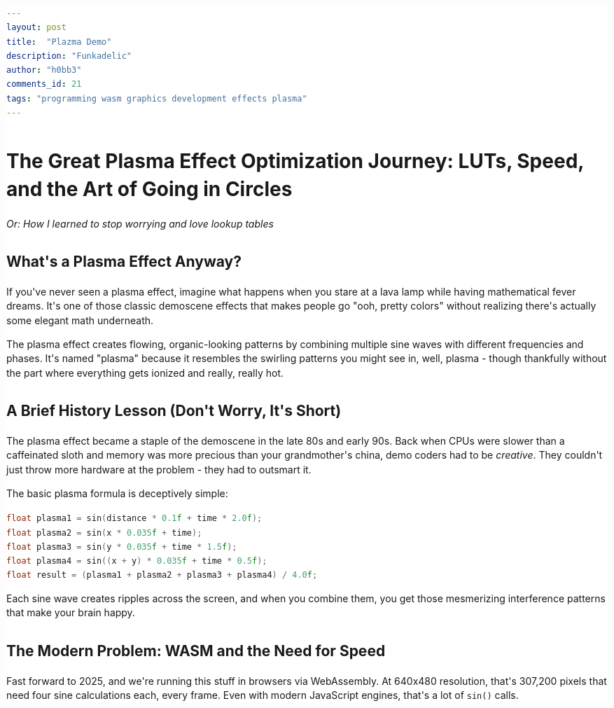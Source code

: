 ```yaml
---
layout: post
title:  "Plazma Demo"
description: "Funkadelic"
author: "h0bb3"
comments_id: 21
tags: "programming wasm graphics development effects plasma"
---
```


# The Great Plasma Effect Optimization Journey: LUTs, Speed, and the Art of Going in Circles

*Or: How I learned to stop worrying and love lookup tables*

## What's a Plasma Effect Anyway?

If you've never seen a plasma effect, imagine what happens when you stare at a lava lamp while having mathematical fever dreams. It's one of those classic demoscene effects that makes people go "ooh, pretty colors" without realizing there's actually some elegant math underneath.

The plasma effect creates flowing, organic-looking patterns by combining multiple sine waves with different frequencies and phases. It's named "plasma" because it resembles the swirling patterns you might see in, well, plasma - though thankfully without the part where everything gets ionized and really, really hot.

## A Brief History Lesson (Don't Worry, It's Short)

The plasma effect became a staple of the demoscene in the late 80s and early 90s. Back when CPUs were slower than a caffeinated sloth and memory was more precious than your grandmother's china, demo coders had to be *creative*. They couldn't just throw more hardware at the problem - they had to outsmart it.

The basic plasma formula is deceptively simple:

```c
float plasma1 = sin(distance * 0.1f + time * 2.0f);
float plasma2 = sin(x * 0.035f + time);
float plasma3 = sin(y * 0.035f + time * 1.5f);  
float plasma4 = sin((x + y) * 0.035f + time * 0.5f);
float result = (plasma1 + plasma2 + plasma3 + plasma4) / 4.0f;
```

Each sine wave creates ripples across the screen, and when you combine them, you get those mesmerizing interference patterns that make your brain happy.

## The Modern Problem: WASM and the Need for Speed

Fast forward to 2025, and we're running this stuff in browsers via WebAssembly. At 640x480 resolution, that's 307,200 pixels that need four sine calculations each, every frame. Even with modern JavaScript engines, that's a lot of `sin()` calls.
